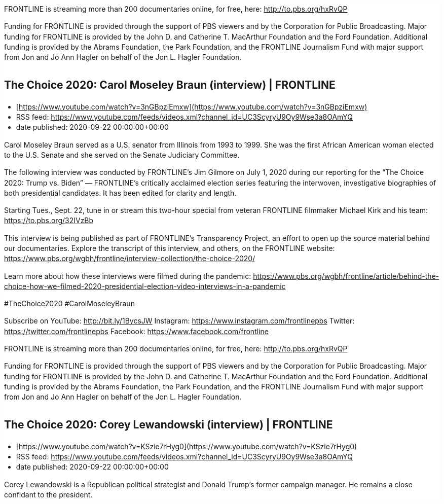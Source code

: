 FRONTLINE is streaming more than 200 documentaries online, for free, here: http://to.pbs.org/hxRvQP
 
Funding for FRONTLINE is provided through the support of PBS viewers and by the Corporation for Public Broadcasting. Major funding for FRONTLINE is provided by the John D. and Catherine T. MacArthur Foundation and the Ford Foundation. Additional funding is provided by the Abrams Foundation, the Park Foundation, and the FRONTLINE Journalism Fund with major support from Jon and Jo Ann Hagler on behalf of the Jon L. Hagler Foundation.

## The Choice 2020: Carol Moseley Braun (interview) | FRONTLINE
 - [https://www.youtube.com/watch?v=3nGBpziEmxw](https://www.youtube.com/watch?v=3nGBpziEmxw)
 - RSS feed: https://www.youtube.com/feeds/videos.xml?channel_id=UC3ScyryU9Oy9Wse3a8OAmYQ
 - date published: 2020-09-22 00:00:00+00:00

Carol Moseley Braun served as a U.S. senator from Illinois from 1993 to 1999. She was the first African American woman elected to the U.S. Senate and she served on the Senate Judiciary Committee. 

The following interview was conducted by FRONTLINE’s Jim Gilmore on July 1, 2020 during our reporting for the “The Choice 2020: Trump vs. Biden” — FRONTLINE’s critically acclaimed election series featuring the interwoven, investigative biographies of both presidential candidates. It has been edited for clarity and length.

Starting Tues., Sept. 22, tune in or stream this two-hour special from veteran FRONTLINE filmmaker Michael Kirk and his team: https://to.pbs.org/32IVzBb
 
This interview is being published as part of FRONTLINE’s Transparency Project, an effort to open up the source material behind our documentaries. Explore the transcript of this interview, and others, on the FRONTLINE website: https://www.pbs.org/wgbh/frontline/interview-collection/the-choice-2020/

Learn more about how these interviews were filmed during the pandemic: 
https://www.pbs.org/wgbh/frontline/article/behind-the-choice-how-we-filmed-2020-presidential-election-video-interviews-in-a-pandemic
 
#TheChoice2020 #CarolMoseleyBraun
 
Subscribe on YouTube: http://bit.ly/1BycsJW 
Instagram: https://www.instagram.com/frontlinepbs 
Twitter: https://twitter.com/frontlinepbs 
Facebook: https://www.facebook.com/frontline 

FRONTLINE is streaming more than 200 documentaries online, for free, here: http://to.pbs.org/hxRvQP
 
Funding for FRONTLINE is provided through the support of PBS viewers and by the Corporation for Public Broadcasting. Major funding for FRONTLINE is provided by the John D. and Catherine T. MacArthur Foundation and the Ford Foundation. Additional funding is provided by the Abrams Foundation, the Park Foundation, and the FRONTLINE Journalism Fund with major support from Jon and Jo Ann Hagler on behalf of the Jon L. Hagler Foundation.

## The Choice 2020: Corey Lewandowski (interview) | FRONTLINE
 - [https://www.youtube.com/watch?v=KSzie7rHyg0](https://www.youtube.com/watch?v=KSzie7rHyg0)
 - RSS feed: https://www.youtube.com/feeds/videos.xml?channel_id=UC3ScyryU9Oy9Wse3a8OAmYQ
 - date published: 2020-09-22 00:00:00+00:00

Corey Lewandowski is a Republican political strategist and Donald Trump’s former campaign manager. He remains a close confidant to the president.
